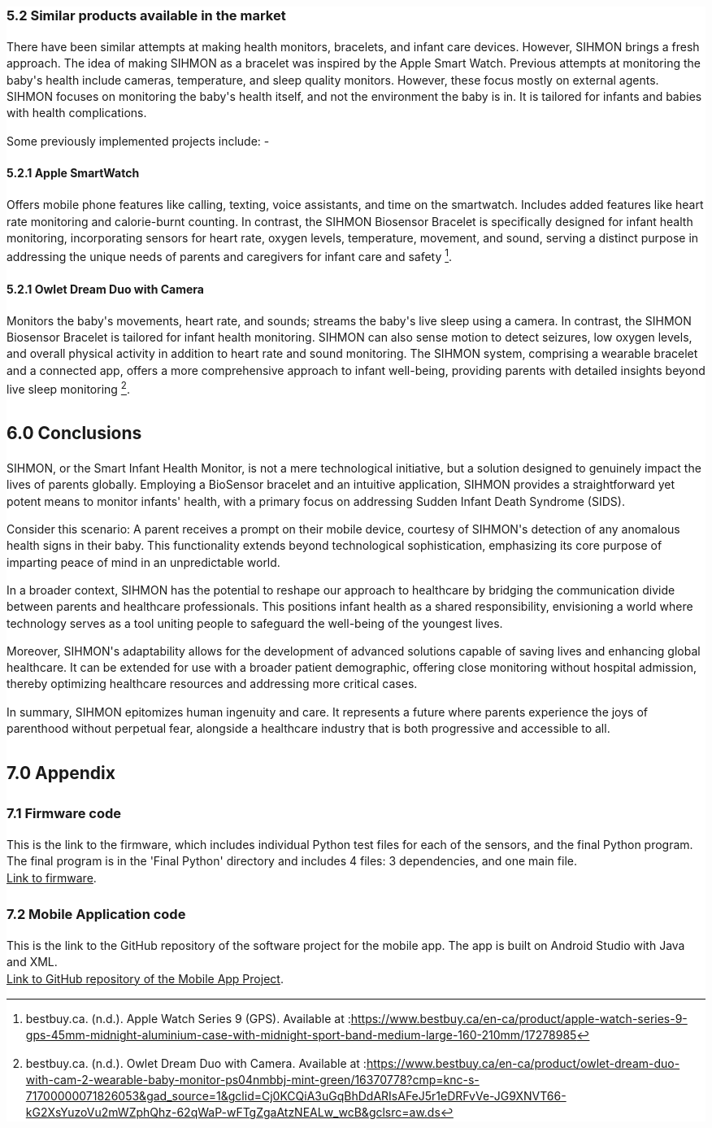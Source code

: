 [^9]: who.int. (2023). 152 million babies born preterm in the last decade. Available at :https://www.who.int/news/item/09-05-2023-152-million-babies-born-preterm-in-the-last-decade#:~:text=An%20estimated%2013.4%20million%20babies,37%20weeks%20of%20pregnancy)%20worldwide.


### <a name="similar_products">5.2 Similar products available in the market</a>
There have been similar attempts at making health monitors, bracelets, and infant care devices. However, SIHMON brings a fresh approach. The idea of making SIHMON as a bracelet was inspired by the Apple Smart Watch. Previous attempts at monitoring the baby's health include cameras, temperature, and sleep quality monitors. However, these focus mostly on external agents. SIHMON focuses on monitoring the baby's health itself, and not the environment the baby is in. It is tailored for infants and babies with health complications.

Some previously implemented projects include: -
#### 5.2.1 Apple SmartWatch
Offers mobile phone features like calling, texting, voice assistants, and time on the smartwatch. Includes added features like heart rate monitoring and calorie-burnt counting. In contrast, the SIHMON Biosensor Bracelet is specifically designed for infant health monitoring, incorporating sensors for heart rate, oxygen levels, temperature, movement, and sound, serving a distinct purpose in addressing the unique needs of parents and caregivers for infant care and safety [^10].
[^10]: bestbuy.ca. (n.d.). Apple Watch Series 9 (GPS). Available at :https://www.bestbuy.ca/en-ca/product/apple-watch-series-9-gps-45mm-midnight-aluminium-case-with-midnight-sport-band-medium-large-160-210mm/17278985

#### 5.2.1 Owlet Dream Duo with Camera
Monitors the baby's movements, heart rate, and sounds; streams the baby's live sleep using a camera. In contrast, the SIHMON Biosensor Bracelet is tailored for infant health monitoring. SIHMON can also sense motion to detect seizures, low oxygen levels, and overall physical activity in addition to heart rate and sound monitoring. The SIHMON system, comprising a wearable bracelet and a connected app, offers a more comprehensive approach to infant well-being, providing parents with detailed insights beyond live sleep monitoring [^11]. 
[^11]: bestbuy.ca. (n.d.). Owlet Dream Duo with Camera. Available at :https://www.bestbuy.ca/en-ca/product/owlet-dream-duo-with-cam-2-wearable-baby-monitor-ps04nmbbj-mint-green/16370778?cmp=knc-s-71700000071826053&gad_source=1&gclid=Cj0KCQiA3uGqBhDdARIsAFeJ5r1eDRFvVe-JG9XNVT66-kG2XsYuzoVu2mWZphQhz-62qWaP-wFTgZgaAtzNEALw_wcB&gclsrc=aw.ds

## 6.0 Conclusions   
SIHMON, or the Smart Infant Health Monitor, is not a mere technological initiative, but a solution designed to genuinely impact the lives of parents globally. Employing a BioSensor bracelet and an intuitive application, SIHMON provides a straightforward yet potent means to monitor infants' health, with a primary focus on addressing Sudden Infant Death Syndrome (SIDS).

Consider this scenario: A parent receives a prompt on their mobile device, courtesy of SIHMON's detection of any anomalous health signs in their baby. This functionality extends beyond technological sophistication, emphasizing its core purpose of imparting peace of mind in an unpredictable world.

In a broader context, SIHMON has the potential to reshape our approach to healthcare by bridging the communication divide between parents and healthcare professionals. This positions infant health as a shared responsibility, envisioning a world where technology serves as a tool uniting people to safeguard the well-being of the youngest lives.

Moreover, SIHMON's adaptability allows for the development of advanced solutions capable of saving lives and enhancing global healthcare. It can be extended for use with a broader patient demographic, offering close monitoring without hospital admission, thereby optimizing healthcare resources and addressing more critical cases.

In summary, SIHMON epitomizes human ingenuity and care. It represents a future where parents experience the joys of parenthood without perpetual fear, alongside a healthcare industry that is both progressive and accessible to all.

## 7.0 Appendix
### 7.1 Firmware code   
This is the link to the firmware, which includes individual Python test files for each of the sensors, and the final Python program. The final program is in the 'Final Python' directory and includes 4 files: 3 dependencies, and one main file.   
[Link to firmware](firmware).   
### 7.2 Mobile Application code   
This is the link to the GitHub repository of the software project for the mobile app. The app is built on Android Studio with Java and XML.   
[Link to GitHub repository of the Mobile App Project](https://github.com/ZoyebaMahbub5837/InfantHealthMonitor).   


[^1]: UpToDate.com . Available at :https://www.uptodate.com/contents/sudden-infant-death-syndrome-sids-beyond-the-basics/print#:~:text=SIDS%20is%20the%20leading%20cause,as%20a%20result%20of%20SIDS.
[^2]: MayoClinic. (2023). Sudden Infant Death Syndrome (SIDS). Available at :https://www.mayoclinic.org/diseases-conditions/sudden-infant-death-syndrome/symptoms-causes/syc-20352800#:~:text=Sudden%20infant%20death%20syndrome%20is,often%20die%20in%20their%20cribs.   
[^3]: Ben-Joseph E. & Nemours Kids Health. (2022). Sudden Infant Death Syndrome (SIDS). Available at :https://kidshealth.org/en/parents/sids.html
[^4]: Childrenshospital.org. (n.d.). What you need to know about SIDS. Available at :https://www.childrenshospital.org/conditions/sudden-infant-death-syndrome-sids
[^5]: who.int. (2017). Diarrhoeal disease. Available at :https://www.who.int/news-room/fact-sheets/detail/diarrhoeal-disease
[^6]: marchofdimes.org. (2019). Congenital Heart Defects and CHDs. Available at :https://www.marchofdimes.org/find-support/topics/planning-baby/congenital-heart-defects-and-critical-chds   
[^7]: cdc.gov. (2023). Congenital Heart Defects. Available at :https://www.cdc.gov/ncbddd/heartdefects/facts.html#:~:text=CHDs%20are%20present%20at%20birth,formed%20parts%20of%20the%20heart   
[^8]: National Library of Medicine (US Govt.). (2019). Mortality Associated With Acute Respiratory Infections Among Children at Home. Available at :https://www.ncbi.nlm.nih.gov/pmc/articles/PMC6325348/